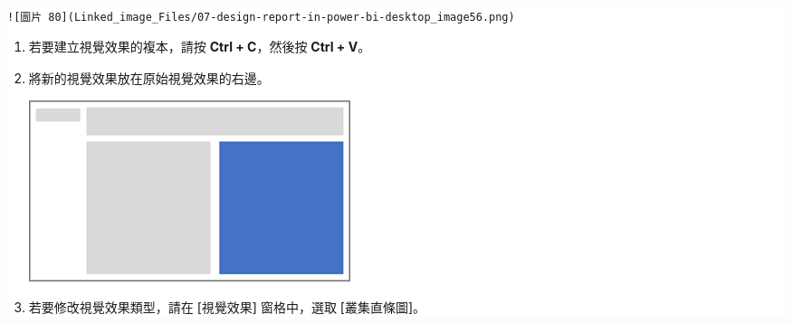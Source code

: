     ![圖片 80](Linked_image_Files/07-design-report-in-power-bi-desktop_image56.png)

1. 若要建立視覺效果的複本，請按 **Ctrl + C**，然後按 **Ctrl + V**。

1. 將新的視覺效果放在原始視覺效果的右邊。

    ![圖片 82](Linked_image_Files/07-design-report-in-power-bi-desktop_image57.png)

1. 若要修改視覺效果類型，請在 [視覺效果] 窗格中，選取 [叢集直條圖]。
